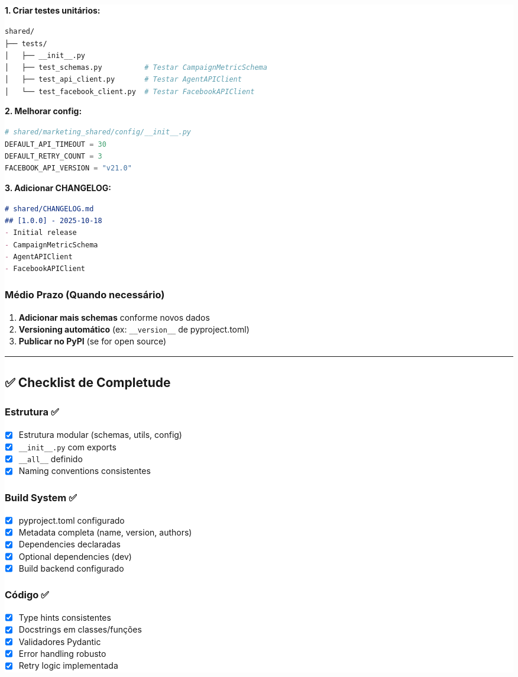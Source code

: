 **1. Criar testes unitários:**
```bash
shared/
├── tests/
│   ├── __init__.py
│   ├── test_schemas.py          # Testar CampaignMetricSchema
│   ├── test_api_client.py       # Testar AgentAPIClient
│   └── test_facebook_client.py  # Testar FacebookAPIClient
```

**2. Melhorar config:**
```python
# shared/marketing_shared/config/__init__.py
DEFAULT_API_TIMEOUT = 30
DEFAULT_RETRY_COUNT = 3
FACEBOOK_API_VERSION = "v21.0"
```

**3. Adicionar CHANGELOG:**
```markdown
# shared/CHANGELOG.md
## [1.0.0] - 2025-10-18
- Initial release
- CampaignMetricSchema
- AgentAPIClient
- FacebookAPIClient
```

### Médio Prazo (Quando necessário)

1. **Adicionar mais schemas** conforme novos dados
2. **Versioning automático** (ex: `__version__` de pyproject.toml)
3. **Publicar no PyPI** (se for open source)

---

## ✅ Checklist de Completude

### Estrutura ✅
- [x] Estrutura modular (schemas, utils, config)
- [x] `__init__.py` com exports
- [x] `__all__` definido
- [x] Naming conventions consistentes

### Build System ✅
- [x] pyproject.toml configurado
- [x] Metadata completa (name, version, authors)
- [x] Dependencies declaradas
- [x] Optional dependencies (dev)
- [x] Build backend configurado

### Código ✅
- [x] Type hints consistentes
- [x] Docstrings em classes/funções
- [x] Validadores Pydantic
- [x] Error handling robusto
- [x] Retry logic implementada
